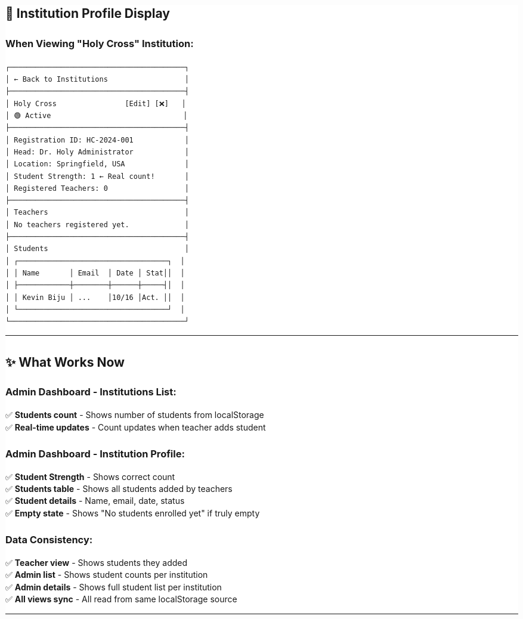 
## 🎨 Institution Profile Display

### **When Viewing "Holy Cross" Institution:**

```
┌─────────────────────────────────────────┐
│ ← Back to Institutions                  │
├─────────────────────────────────────────┤
│ Holy Cross                [Edit] [❌]   │
│ 🟢 Active                               │
├─────────────────────────────────────────┤
│ Registration ID: HC-2024-001            │
│ Head: Dr. Holy Administrator            │
│ Location: Springfield, USA              │
│ Student Strength: 1 ← Real count!       │
│ Registered Teachers: 0                  │
├─────────────────────────────────────────┤
│ Teachers                                │
│ No teachers registered yet.             │
├─────────────────────────────────────────┤
│ Students                                │
│ ┌───────────────────────────────────┐  │
│ │ Name       │ Email  │ Date │ Stat││  │
│ ├────────────┼────────┼──────┼─────┤│  │
│ │ Kevin Biju │ ...    │10/16 │Act. ││  │
│ └───────────────────────────────────┘  │
└─────────────────────────────────────────┘
```

---

## ✨ What Works Now

### **Admin Dashboard - Institutions List:**
✅ **Students count** - Shows number of students from localStorage  
✅ **Real-time updates** - Count updates when teacher adds student  

### **Admin Dashboard - Institution Profile:**
✅ **Student Strength** - Shows correct count  
✅ **Students table** - Shows all students added by teachers  
✅ **Student details** - Name, email, date, status  
✅ **Empty state** - Shows "No students enrolled yet" if truly empty  

### **Data Consistency:**
✅ **Teacher view** - Shows students they added  
✅ **Admin list** - Shows student counts per institution  
✅ **Admin details** - Shows full student list per institution  
✅ **All views sync** - All read from same localStorage source  

---